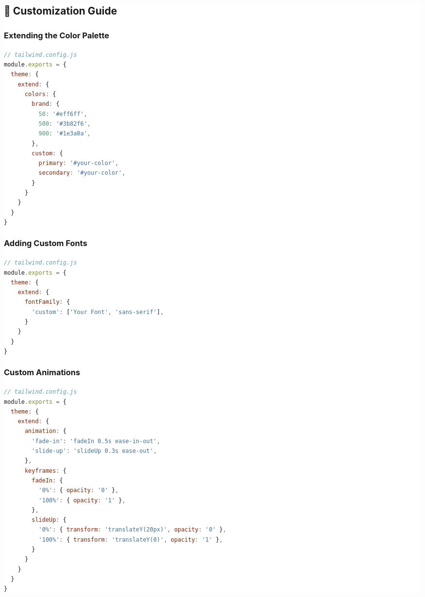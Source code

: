 ## 🔧 Customization Guide

### Extending the Color Palette
```javascript
// tailwind.config.js
module.exports = {
  theme: {
    extend: {
      colors: {
        brand: {
          50: '#eff6ff',
          500: '#3b82f6',
          900: '#1e3a8a',
        },
        custom: {
          primary: '#your-color',
          secondary: '#your-color',
        }
      }
    }
  }
}
```

### Adding Custom Fonts
```javascript
// tailwind.config.js
module.exports = {
  theme: {
    extend: {
      fontFamily: {
        'custom': ['Your Font', 'sans-serif'],
      }
    }
  }
}
```

### Custom Animations
```javascript
// tailwind.config.js
module.exports = {
  theme: {
    extend: {
      animation: {
        'fade-in': 'fadeIn 0.5s ease-in-out',
        'slide-up': 'slideUp 0.3s ease-out',
      },
      keyframes: {
        fadeIn: {
          '0%': { opacity: '0' },
          '100%': { opacity: '1' },
        },
        slideUp: {
          '0%': { transform: 'translateY(20px)', opacity: '0' },
          '100%': { transform: 'translateY(0)', opacity: '1' },
        }
      }
    }
  }
}
```
